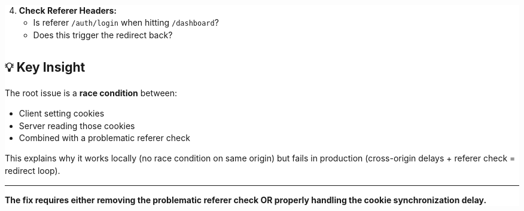 4. **Check Referer Headers:**
   - Is referer `/auth/login` when hitting `/dashboard`?
   - Does this trigger the redirect back?

## 💡 **Key Insight**

The root issue is a **race condition** between:
- Client setting cookies
- Server reading those cookies
- Combined with a problematic referer check

This explains why it works locally (no race condition on same origin) but fails in production (cross-origin delays + referer check = redirect loop).

---

**The fix requires either removing the problematic referer check OR properly handling the cookie synchronization delay.**